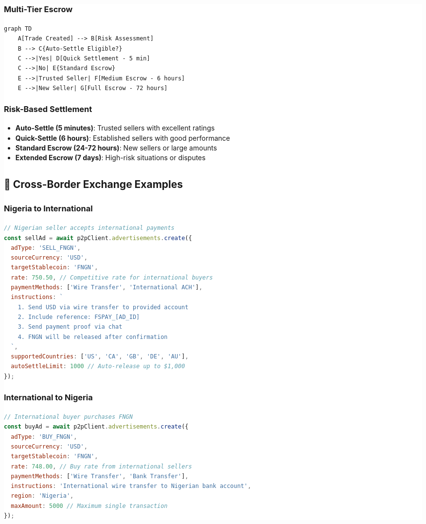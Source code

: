 ### **Multi-Tier Escrow**
```mermaid
graph TD
    A[Trade Created] --> B[Risk Assessment]
    B --> C{Auto-Settle Eligible?}
    C -->|Yes| D[Quick Settlement - 5 min]
    C -->|No| E{Standard Escrow}
    E -->|Trusted Seller| F[Medium Escrow - 6 hours]
    E -->|New Seller| G[Full Escrow - 72 hours]
```

### **Risk-Based Settlement**
- **Auto-Settle (5 minutes)**: Trusted sellers with excellent ratings
- **Quick-Settle (6 hours)**: Established sellers with good performance
- **Standard Escrow (24-72 hours)**: New sellers or large amounts
- **Extended Escrow (7 days)**: High-risk situations or disputes

## 💱 **Cross-Border Exchange Examples**

### **Nigeria to International**
```javascript
// Nigerian seller accepts international payments
const sellAd = await p2pClient.advertisements.create({
  adType: 'SELL_FNGN',
  sourceCurrency: 'USD',
  targetStablecoin: 'FNGN',
  rate: 750.50, // Competitive rate for international buyers
  paymentMethods: ['Wire Transfer', 'International ACH'],
  instructions: `
    1. Send USD via wire transfer to provided account
    2. Include reference: FSPAY_[AD_ID]
    3. Send payment proof via chat
    4. FNGN will be released after confirmation
  `,
  supportedCountries: ['US', 'CA', 'GB', 'DE', 'AU'],
  autoSettleLimit: 1000 // Auto-release up to $1,000
});
```

### **International to Nigeria**
```javascript
// International buyer purchases FNGN
const buyAd = await p2pClient.advertisements.create({
  adType: 'BUY_FNGN',
  sourceCurrency: 'USD',
  targetStablecoin: 'FNGN',
  rate: 748.00, // Buy rate from international sellers
  paymentMethods: ['Wire Transfer', 'Bank Transfer'],
  instructions: 'International wire transfer to Nigerian bank account',
  region: 'Nigeria',
  maxAmount: 5000 // Maximum single transaction
});
```
